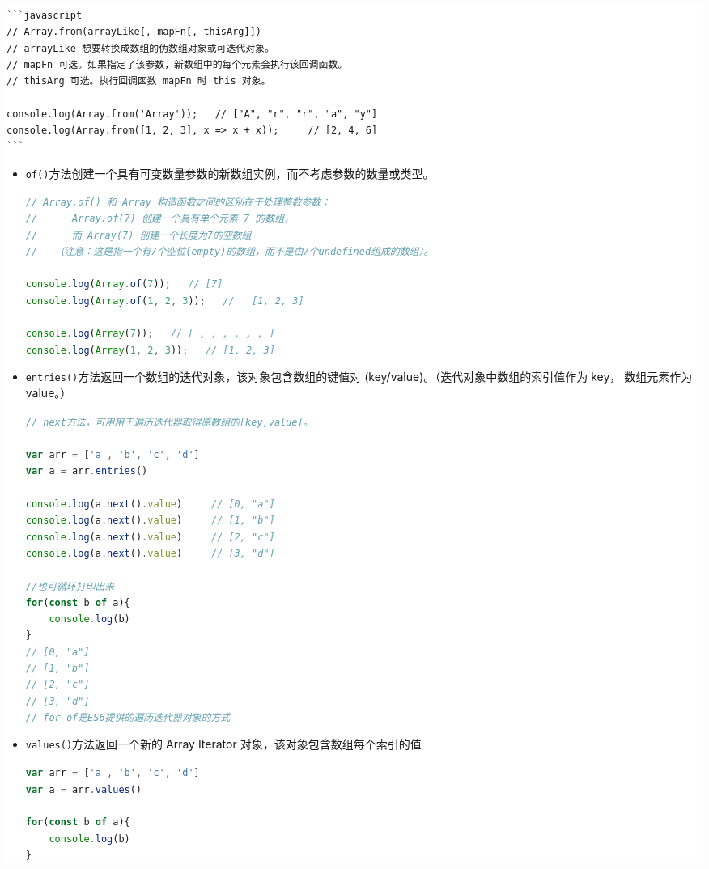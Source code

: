     ```javascript
	// Array.from(arrayLike[, mapFn[, thisArg]])
	// arrayLike 想要转换成数组的伪数组对象或可迭代对象。
	// mapFn 可选。如果指定了该参数，新数组中的每个元素会执行该回调函数。
	// thisArg 可选。执行回调函数 mapFn 时 this 对象。

	console.log(Array.from('Array'));   // ["A", "r", "r", "a", "y"]
	console.log(Array.from([1, 2, 3], x => x + x));     // [2, 4, 6]
    ```
- `of()`方法创建一个具有可变数量参数的新数组实例，而不考虑参数的数量或类型。

    ```javascript
	// Array.of() 和 Array 构造函数之间的区别在于处理整数参数：
	//      Array.of(7) 创建一个具有单个元素 7 的数组，
	//      而 Array(7) 创建一个长度为7的空数组
	//   （注意：这是指一个有7个空位(empty)的数组，而不是由7个undefined组成的数组）。

	console.log(Array.of(7));   // [7]
	console.log(Array.of(1, 2, 3));   //   [1, 2, 3]

	console.log(Array(7));   // [ , , , , , , ]
	console.log(Array(1, 2, 3));   // [1, 2, 3]

    ```

- `entries()`方法返回一个数组的迭代对象，该对象包含数组的键值对 (key/value)。（迭代对象中数组的索引值作为 key， 数组元素作为 value。）

    ```javascript
	// next方法，可用用于遍历迭代器取得原数组的[key,value]。

	var arr = ['a', 'b', 'c', 'd']
	var a = arr.entries()

	console.log(a.next().value)     // [0, "a"]
	console.log(a.next().value)     // [1, "b"]
	console.log(a.next().value)     // [2, "c"]
	console.log(a.next().value)     // [3, "d"]
	
	//也可循环打印出来
	for(const b of a){
	    console.log(b)
	}
	// [0, "a"]
	// [1, "b"]
	// [2, "c"]
	// [3, "d"]
	// for of是ES6提供的遍历迭代器对象的方式
    ```

- `values()`方法返回一个新的 Array Iterator 对象，该对象包含数组每个索引的值

    ```javascript
	var arr = ['a', 'b', 'c', 'd']
	var a = arr.values()

	for(const b of a){
	    console.log(b)
	}
